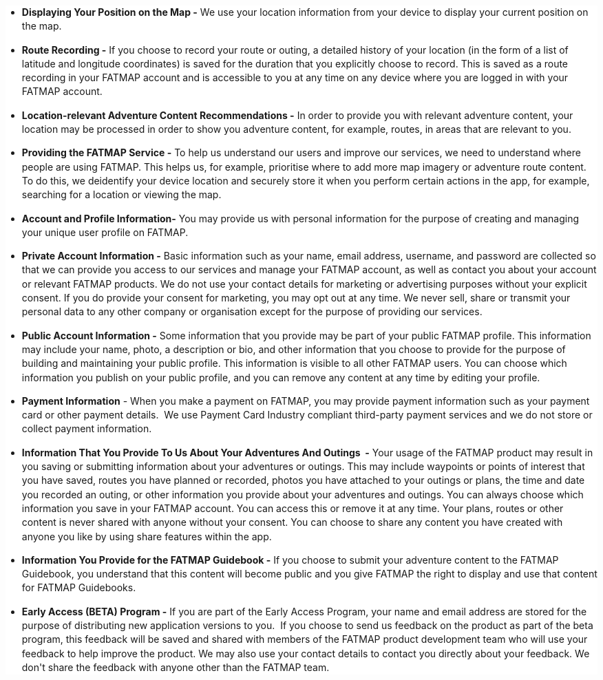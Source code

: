 
* **Displaying Your Position on the Map -** We use your location information from your device to display your current position on the map. 
    
* **Route Recording -** If you choose to record your route or outing, a detailed history of your location (in the form of a list of latitude and longitude coordinates) is saved for the duration that you explicitly choose to record. This is saved as a route recording in your FATMAP account and is accessible to you at any time on any device where you are logged in with your FATMAP account.
    
* **Location-relevant Adventure Content Recommendations -** In order to provide you with relevant adventure content, your location may be processed in order to show you adventure content, for example, routes, in areas that are relevant to you.  
    
* **Providing the FATMAP Service -** To help us understand our users and improve our services, we need to understand where people are using FATMAP. This helps us, for example, prioritise where to add more map imagery or adventure route content. To do this, we deidentify your device location and securely store it when you perform certain actions in the app, for example, searching for a location or viewing the map.  
    

* **Account and Profile Information-** You may provide us with personal information for the purpose of creating and managing your unique user profile on FATMAP.
    

* **Private Account Information -** Basic information such as your name, email address, username, and password are collected so that we can provide you access to our services and manage your FATMAP account, as well as contact you about your account or relevant FATMAP products. We do not use your contact details for marketing or advertising purposes without your explicit consent. If you do provide your consent for marketing, you may opt out at any time. We never sell, share or transmit your personal data to any other company or organisation except for the purpose of providing our services. 
    
* **Public Account Information -** Some information that you provide may be part of your public FATMAP profile. This information may include your name, photo, a description or bio, and other information that you choose to provide for the purpose of building and maintaining your public profile. This information is visible to all other FATMAP users. You can choose which information you publish on your public profile, and you can remove any content at any time by editing your profile.
    

* **Payment Information** \- When you make a payment on FATMAP, you may provide payment information such as your payment card or other payment details.  We use Payment Card Industry compliant third-party payment services and we do not store or collect payment information.
    
* **Information That You Provide To Us About Your Adventures And Outings  -** Your usage of the FATMAP product may result in you saving or submitting information about your adventures or outings. This may include waypoints or points of interest that you have saved, routes you have planned or recorded, photos you have attached to your outings or plans, the time and date you recorded an outing, or other information you provide about your adventures and outings. You can always choose which information you save in your FATMAP account. You can access this or remove it at any time. Your plans, routes or other content is never shared with anyone without your consent. You can choose to share any content you have created with anyone you like by using share features within the app.  
    

* **Information You Provide for the FATMAP Guidebook -** If you choose to submit your adventure content to the FATMAP Guidebook, you understand that this content will become public and you give FATMAP the right to display and use that content for FATMAP Guidebooks. 
    

* **Early Access (BETA) Program -** If you are part of the Early Access Program, your name and email address are stored for the purpose of distributing new application versions to you.  If you choose to send us feedback on the product as part of the beta program, this feedback will be saved and shared with members of the FATMAP product development team who will use your feedback to help improve the product. We may also use your contact details to contact you directly about your feedback. We don't share the feedback with anyone other than the FATMAP team.
    